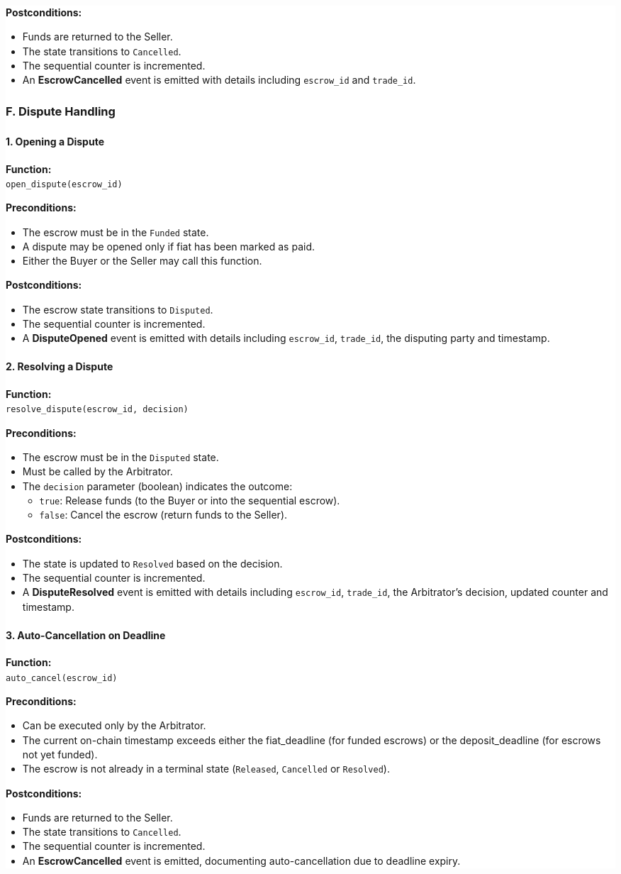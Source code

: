 **Postconditions:**
- Funds are returned to the Seller.
- The state transitions to `Cancelled`.
- The sequential counter is incremented.
- An **EscrowCancelled** event is emitted with details including `escrow_id` and `trade_id`.

### F. Dispute Handling

#### 1. Opening a Dispute

**Function:**  
`open_dispute(escrow_id)`

**Preconditions:**
- The escrow must be in the `Funded` state.
- A dispute may be opened only if fiat has been marked as paid.
- Either the Buyer or the Seller may call this function.

**Postconditions:**
- The escrow state transitions to `Disputed`.
- The sequential counter is incremented.
- A **DisputeOpened** event is emitted with details including `escrow_id`, `trade_id`, the disputing party and timestamp.

#### 2. Resolving a Dispute

**Function:**  
`resolve_dispute(escrow_id, decision)`

**Preconditions:**
- The escrow must be in the `Disputed` state.
- Must be called by the Arbitrator.
- The `decision` parameter (boolean) indicates the outcome:
  - `true`: Release funds (to the Buyer or into the sequential escrow).
  - `false`: Cancel the escrow (return funds to the Seller).

**Postconditions:**
- The state is updated to `Resolved` based on the decision.
- The sequential counter is incremented.
- A **DisputeResolved** event is emitted with details including `escrow_id`, `trade_id`, the Arbitrator’s decision, updated counter and timestamp.

#### 3. Auto-Cancellation on Deadline

**Function:**  
`auto_cancel(escrow_id)`

**Preconditions:**
- Can be executed only by the Arbitrator.
- The current on-chain timestamp exceeds either the fiat_deadline (for funded escrows) or the deposit_deadline (for escrows not yet funded).
- The escrow is not already in a terminal state (`Released`, `Cancelled` or `Resolved`).

**Postconditions:**
- Funds are returned to the Seller.
- The state transitions to `Cancelled`.
- The sequential counter is incremented.
- An **EscrowCancelled** event is emitted, documenting auto-cancellation due to deadline expiry.
